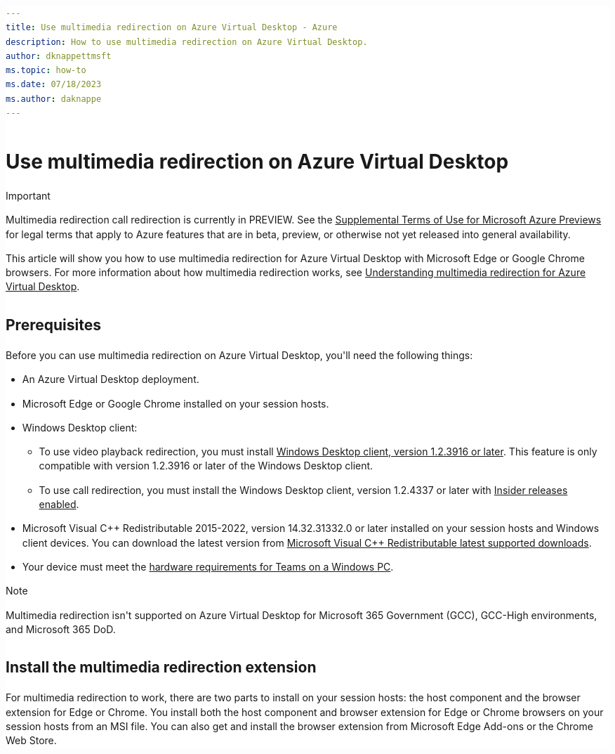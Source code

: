 ```yaml
---
title: Use multimedia redirection on Azure Virtual Desktop - Azure
description: How to use multimedia redirection on Azure Virtual Desktop.
author: dknappettmsft
ms.topic: how-to
ms.date: 07/18/2023
ms.author: daknappe
---
```

# Use multimedia redirection on Azure Virtual Desktop

> [!IMPORTANT]
> Multimedia redirection call redirection is currently in PREVIEW.
> See the [Supplemental Terms of Use for Microsoft Azure Previews](https://azure.microsoft.com/support/legal/preview-supplemental-terms/) for legal terms that apply to Azure features that are in beta, preview, or otherwise not yet released into general availability.

This article will show you how to use multimedia redirection for Azure Virtual Desktop with Microsoft Edge or Google Chrome browsers. For more information about how multimedia redirection works, see [Understanding multimedia redirection for Azure Virtual Desktop](multimedia-redirection-intro.md).

## Prerequisites

Before you can use multimedia redirection on Azure Virtual Desktop, you'll need the following things:

- An Azure Virtual Desktop deployment.
- Microsoft Edge or Google Chrome installed on your session hosts.
- Windows Desktop client:
   - To use video playback redirection, you must install [Windows Desktop client, version 1.2.3916 or later](/windows-server/remote/remote-desktop-services/clients/windowsdesktop-whatsnew). This feature is only compatible with version 1.2.3916 or later of the Windows Desktop client.

   - To use call redirection, you must install the Windows Desktop client, version 1.2.4337 or later with [Insider releases enabled](./users/client-features-windows.md#enable-insider-releases).

- Microsoft Visual C++ Redistributable 2015-2022, version 14.32.31332.0 or later installed on your session hosts and Windows client devices. You can download the latest version from [Microsoft Visual C++ Redistributable latest supported downloads](/cpp/windows/latest-supported-vc-redist).

- Your device must meet the [hardware requirements for Teams on a Windows PC](/microsoftteams/hardware-requirements-for-the-teams-app#hardware-requirements-for-teams-on-a-windows-pc/).

> [!NOTE]
> Multimedia redirection isn't supported on Azure Virtual Desktop for Microsoft 365 Government (GCC), GCC-High environments, and Microsoft 365 DoD.

## Install the multimedia redirection extension

For multimedia redirection to work, there are two parts to install on your session hosts: the host component and the browser extension for Edge or Chrome. You install both the host component and browser extension for Edge or Chrome browsers on your session hosts from an MSI file. You can also get and install the browser extension from Microsoft Edge Add-ons or the Chrome Web Store.
